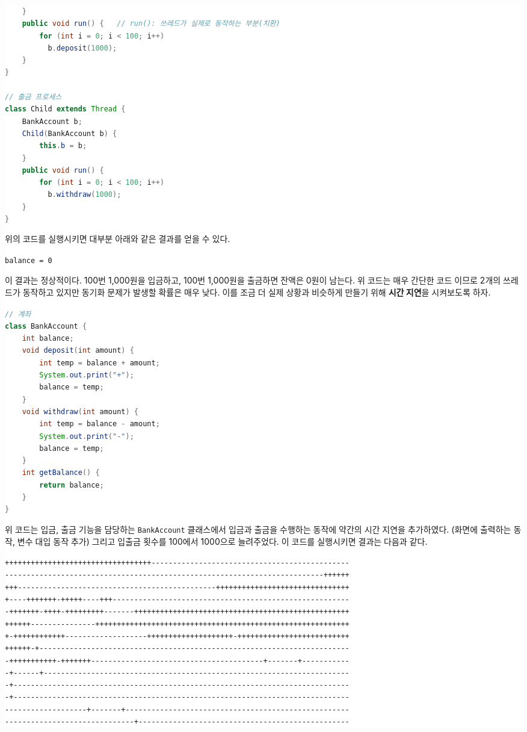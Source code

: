 ```java
	}
	public void run() {   // run(): 쓰레드가 실제로 동작하는 부분(치환)
		for (int i = 0; i < 100; i++)
		  b.deposit(1000);
	}
}

// 출금 프로세스
class Child extends Thread {
	BankAccount b;
	Child(BankAccount b) {
		this.b = b;
	}
	public void run() {
		for (int i = 0; i < 100; i++)
		  b.withdraw(1000);
	}
}
```

위의 코드를 실행시키면 대부분 아래와 같은 결과를 얻을 수 있다.

```null
balance = 0
```

이 결과는 정상적이다. 100번 1,000원을 입금하고, 100번 1,000원을 출금하면 잔액은 0원이 남는다. 위 코드는 매우 간단한 코드 이므로 2개의 쓰레드가 동작하고 있지만 동기화 문제가 발생할 확률은 매우 낮다. 이를 조금 더 실제 상황과 비슷하게 만들기 위해 **시간 지연**을 시켜보도록 하자.

```java
// 계좌
class BankAccount {
	int balance;
	void deposit(int amount) {
		int temp = balance + amount;
		System.out.print("+");
		balance = temp;
	}
	void withdraw(int amount) {
		int temp = balance - amount;
		System.out.print("-");
		balance = temp;
	}
	int getBalance() {
		return balance;
	}
}
```

위 코드는 입금, 출금 기능을 담당하는 `BankAccount` 클래스에서 입금과 출금을 수행하는 동작에 약간의 시간 지연을 추가하였다. (화면에 출력하는 동작, 변수 대입 동작 추가) 그리고 입출금 횟수를 100에서 1000으로 늘려주었다. 이 코드를 실행시키면 결과는 다음과 같다.

```null
++++++++++++++++++++++++++++++++++----------------------------------------------
--------------------------------------------------------------------------++++++
+++----------------------------------------------+++++++++++++++++++++++++++++++
+----+++++++-+++++----+++-------------------------------------------------------
-+++++++-++++-+++++++++-------++++++++++++++++++++++++++++++++++++++++++++++++++
++++++---------------+++++++++++++++++++++++++++++++++++++++++++++++++++++++++++
+-++++++++++++-------------------++++++++++++++++++++-++++++++++++++++++++++++++
++++++-+------------------------------------------------------------------------
-+++++++++++-+++++++----------------------------------------+-------+-----------
-+------+-----------------------------------------------------------------------
-+------------------------------------------------------------------------------
-+------------------------------------------------------------------------------
-------------------+-------+----------------------------------------------------
------------------------------+-------------------------------------------------
```